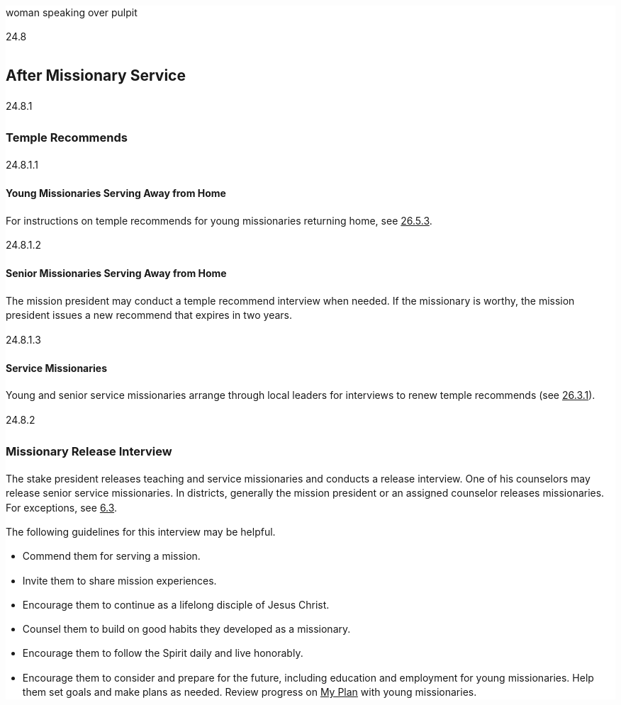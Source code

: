 woman speaking over pulpit

24.8

After Missionary Service
------------------------

24.8.1

### Temple Recommends

24.8.1.1

#### Young Missionaries Serving Away from Home

For instructions on temple recommends for young missionaries returning home, see [26.5.3](https://www.churchofjesuschrist.org/study/manual/general-handbook/26-temple-recommends?lang=eng&id=title_number20-p72#title_number20).

24.8.1.2

#### Senior Missionaries Serving Away from Home

The mission president may conduct a temple recommend interview when needed. If the missionary is worthy, the mission president issues a new recommend that expires in two years.

24.8.1.3

#### Service Missionaries

Young and senior service missionaries arrange through local leaders for interviews to renew temple recommends (see [26.3.1](https://www.churchofjesuschrist.org/study/manual/general-handbook/26-temple-recommends?lang=eng&id=title_number10-p38#title_number10)).

24.8.2

### Missionary Release Interview

The stake president releases teaching and service missionaries and conducts a release interview. One of his counselors may release senior service missionaries. In districts, generally the mission president or an assigned counselor releases missionaries. For exceptions, see [6.3](https://www.churchofjesuschrist.org/study/manual/general-handbook/6-stake-leadership?lang=eng&id=title_number15-p164#title_number15).

The following guidelines for this interview may be helpful.

*   Commend them for serving a mission.
    
*   Invite them to share mission experiences.
    
*   Encourage them to continue as a lifelong disciple of Jesus Christ.
    
*   Counsel them to build on good habits they developed as a missionary.
    
*   Encourage them to follow the Spirit daily and live honorably.
    
*   Encourage them to consider and prepare for the future, including education and employment for young missionaries. Help them set goals and make plans as needed. Review progress on [My Plan](https://lcr.churchofjesuschrist.org/orgs/-5) with young missionaries.
    